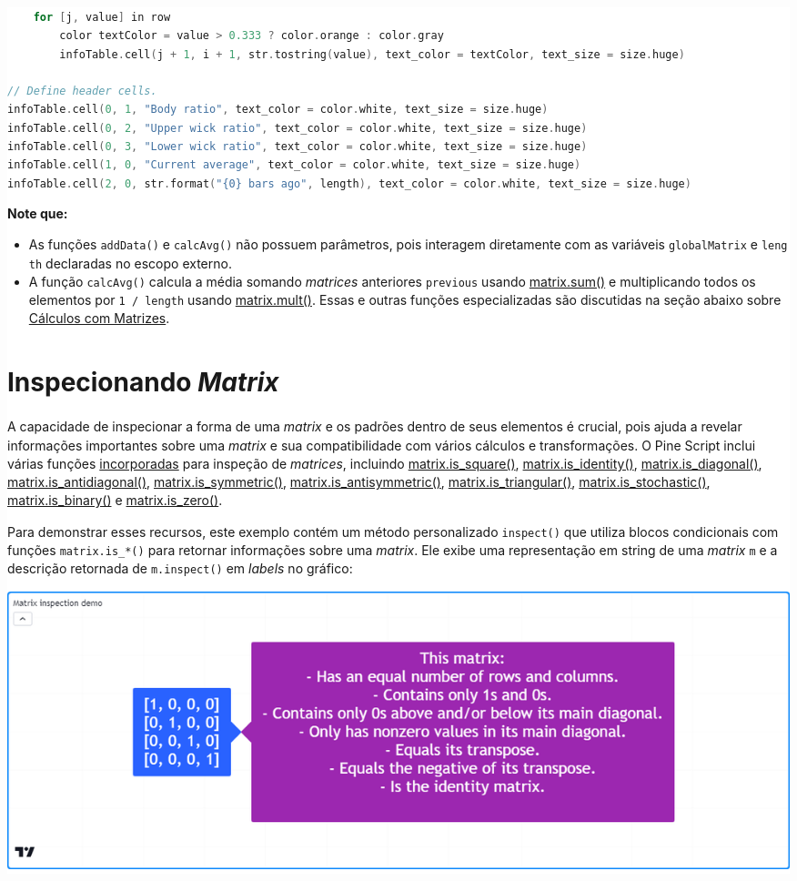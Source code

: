 ```c
    for [j, value] in row
        color textColor = value > 0.333 ? color.orange : color.gray
        infoTable.cell(j + 1, i + 1, str.tostring(value), text_color = textColor, text_size = size.huge)

// Define header cells.
infoTable.cell(0, 1, "Body ratio", text_color = color.white, text_size = size.huge)
infoTable.cell(0, 2, "Upper wick ratio", text_color = color.white, text_size = size.huge)
infoTable.cell(0, 3, "Lower wick ratio", text_color = color.white, text_size = size.huge)
infoTable.cell(1, 0, "Current average", text_color = color.white, text_size = size.huge)
infoTable.cell(2, 0, str.format("{0} bars ago", length), text_color = color.white, text_size = size.huge)
```

__Note que:__

- As funções `addData()` e `calcAvg()` não possuem parâmetros, pois interagem diretamente com as variáveis `globalMatrix` e `length` declaradas no escopo externo.
- A função `calcAvg()` calcula a média somando _matrices_ anteriores `previous` usando [matrix.sum()](https://br.tradingview.com/pine-script-reference/v5/#fun_matrix.sum) e multiplicando todos os elementos por `1 / length` usando [matrix.mult()](https://br.tradingview.com/pine-script-reference/v5/#fun_matrix.mult). Essas e outras funções especializadas são discutidas na seção abaixo sobre [Cálculos com Matrizes](./04_15_matrices.md#cálculos-com-matrizes).


# Inspecionando _Matrix_

A capacidade de inspecionar a forma de uma _matrix_ e os padrões dentro de seus elementos é crucial, pois ajuda a revelar informações importantes sobre uma _matrix_ e sua compatibilidade com vários cálculos e transformações. O Pine Script inclui várias funções [incorporadas](./04_10_incorporados.md) para inspeção de _matrices_, incluindo [matrix.is_square()](https://br.tradingview.com/pine-script-reference/v5/#fun_matrix.is_square), [matrix.is_identity()](https://br.tradingview.com/pine-script-reference/v5/#fun_matrix.is_identity), [matrix.is_diagonal()](https://br.tradingview.com/pine-script-reference/v5/#fun_matrix.is_diagonal), [matrix.is_antidiagonal()](https://br.tradingview.com/pine-script-reference/v5/#fun_matrix.is_antidiagonal), [matrix.is_symmetric()](https://br.tradingview.com/pine-script-reference/v5/#fun_matrix.is_symmetric), [matrix.is_antisymmetric()](https://br.tradingview.com/pine-script-reference/v5/#fun_matrix.is_antisymmetric), [matrix.is_triangular()](https://br.tradingview.com/pine-script-reference/v5/#fun_matrix.is_triangular), [matrix.is_stochastic()](https://br.tradingview.com/pine-script-reference/v5/#fun_matrix.is_stochastic), [matrix.is_binary()](https://br.tradingview.com/pine-script-reference/v5/#fun_matrix.is_binary) e [matrix.is_zero()](https://br.tradingview.com/pine-script-reference/v5/#fun_matrix.is_zero).

Para demonstrar esses recursos, este exemplo contém um método personalizado `inspect()` que utiliza blocos condicionais com funções `matrix.is_*()` para retornar informações sobre uma _matrix_. Ele exibe uma representação em string de uma _matrix_ `m` e a descrição retornada de `m.inspect()` em _labels_ no gráfico:

![Inspecionando matrix](./imgs/Matrices-Inspecting-a-matrix-1.png)
